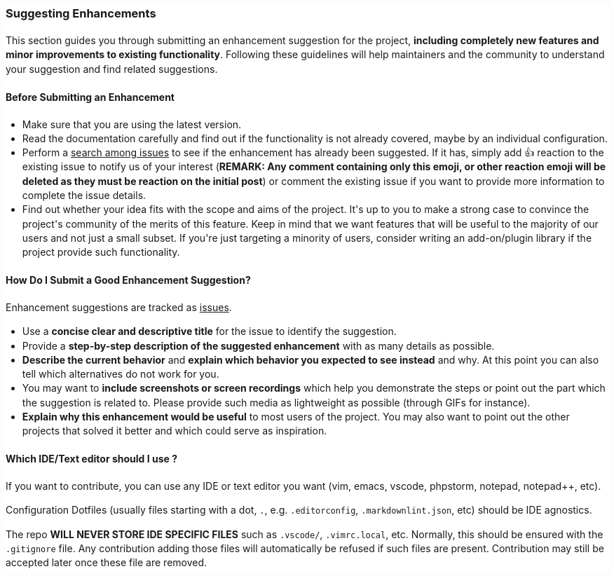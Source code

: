 ### Suggesting Enhancements

This section guides you through submitting an enhancement suggestion for the
project, **including completely new features and minor improvements to
existing functionality**. Following these guidelines will help maintainers and
the community to understand your suggestion and find related suggestions.

#### Before Submitting an Enhancement

- Make sure that you are using the latest version.
- Read the documentation carefully and find out if the
  functionality is not already covered, maybe by an individual configuration.
- Perform a [search among issues][issues_page] to see if the enhancement has
  already been suggested.
  If it has, simply add 👍 reaction to the existing issue to notify us of your
  interest (**REMARK: Any comment containing only this emoji, or other reaction
  emoji will be deleted as they must be reaction on the initial post**) or
  comment the existing issue if you want to provide more information to
  complete the issue details.
- Find out whether your idea fits with the scope and aims of the project. It's
  up to you to make a strong case to convince the project's community of the
  merits of this feature. Keep in mind that we want features that will be useful
  to the majority of our users and not just a small subset. If you're just
  targeting a minority of users, consider writing an add-on/plugin library if
  the project provide such functionality.

#### How Do I Submit a Good Enhancement Suggestion?

Enhancement suggestions are tracked as [issues][issues_page].

- Use a **concise clear and descriptive title** for the issue to identify the
  suggestion.
- Provide a **step-by-step description of the suggested enhancement** with as
  many details as possible.
- **Describe the current behavior** and **explain which behavior you expected to
  see instead** and why. At this point you can also tell which alternatives do
  not work for you.
- You may want to **include screenshots or screen recordings** which help you
  demonstrate the steps or point out the part which the suggestion is related
  to. Please provide such media as lightweight as possible (through GIFs for
  instance).
- **Explain why this enhancement would be useful** to most users of the project.
  You may also want to point out the other projects that solved it better and
  which could serve as inspiration.

#### Which IDE/Text editor should I use ?

If you want to contribute, you can use any IDE or text editor you want (vim,
emacs, vscode, phpstorm, notepad, notepad++, etc).

Configuration Dotfiles (usually files starting with a dot, `.`, e.g.
`.editorconfig`, `.markdownlint.json`, etc) should be IDE agnostics.

The repo **WILL NEVER STORE IDE SPECIFIC FILES** such as `.vscode/`,
`.vimrc.local`, etc. Normally, this should be ensured with the `.gitignore`
file. Any contribution adding those files will automatically be refused if such
files are present. Contribution may still be accepted later once these file are
removed.


[gitmoji_json_semver]: https://github.com/carloscuesta/gitmoji/blob/master/packages/gitmojis/src/gitmojis.json
[gitlab_closing_pattern]: https://docs.gitlab.com/ee/user/project/issues/managing_issues.html#default-closing-pattern
[github_closing_pattern]: https://docs.github.com/en/get-started/writing-on-github/working-with-advanced-formatting/using-keywords-in-issues-and-pull-requests
[copier]: https://copier.readthedocs.io/en/stable/
[copier-tpl]: https://framagit.org/rdeville-public/programs/copier-generic-template
[issues_page]: https://framagit.org/rdeville-public/programs/copier-generic-template/-/issues
[README]: ./README.md
[CODE_OF_CONDUCT]: ./CODE_OF_CONDUCT.md
